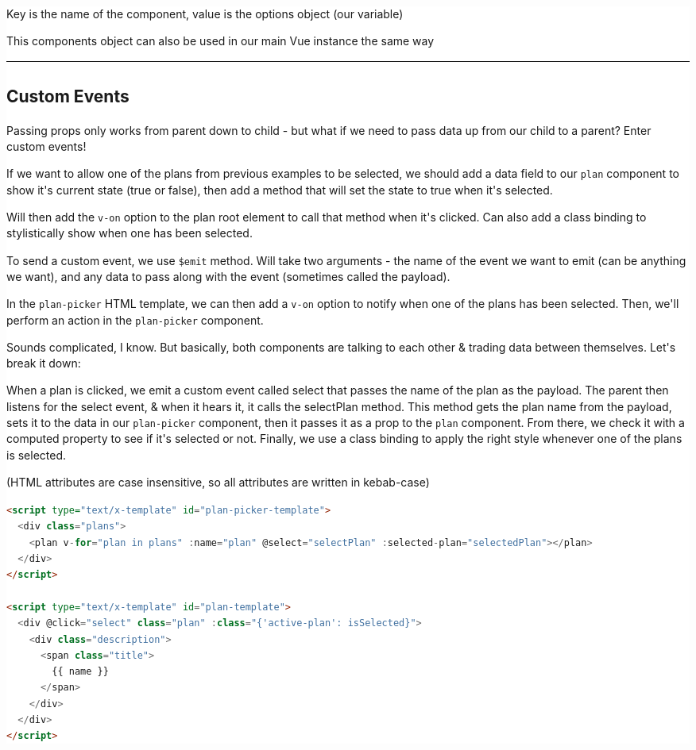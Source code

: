 Key is the name of the component, value is the options object (our variable)

This components object can also be used in our main Vue instance the same way

----

## Custom Events

Passing props only works from parent down to child - but what if we need to pass data up from our child to a parent? Enter custom events!

If we want to allow one of the plans from previous examples to be selected, we should add a data field to our `plan` component to show it's current state (true or false), then add a method that will set the state to true when it's selected.

Will then add the `v-on` option to the plan root element to call that method when it's clicked. Can also add a class binding to stylistically show when one has been selected.

To send a custom event, we use `$emit` method. Will take two arguments - the name of the event we want to emit (can be anything we want), and any data to pass along with the event (sometimes called the payload).

In the `plan-picker` HTML template, we can then add a `v-on` option to notify when one of the plans has been selected. Then, we'll perform an action in the `plan-picker` component.

Sounds complicated, I know. But basically, both components are talking to each other & trading data between themselves. Let's break it down:

When a plan is clicked, we emit a custom event called select that passes the name of the plan as the payload. The parent then listens for the select event, & when it hears it, it calls the selectPlan method. This method gets the plan name from the payload, sets it to the data in our `plan-picker` component, then it passes it as a prop to the `plan` component. From there, we check it with a computed property to see if it's selected or not. Finally, we use a class binding to apply the right style whenever one of the plans is selected.

(HTML attributes are case insensitive, so all attributes are written in kebab-case)

```html
<script type="text/x-template" id="plan-picker-template">
  <div class="plans">
    <plan v-for="plan in plans" :name="plan" @select="selectPlan" :selected-plan="selectedPlan"></plan>
  </div>
</script>

<script type="text/x-template" id="plan-template">
  <div @click="select" class="plan" :class="{'active-plan': isSelected}">
    <div class="description">
      <span class="title">
        {{ name }}
      </span>
    </div>
  </div>
</script>
```
